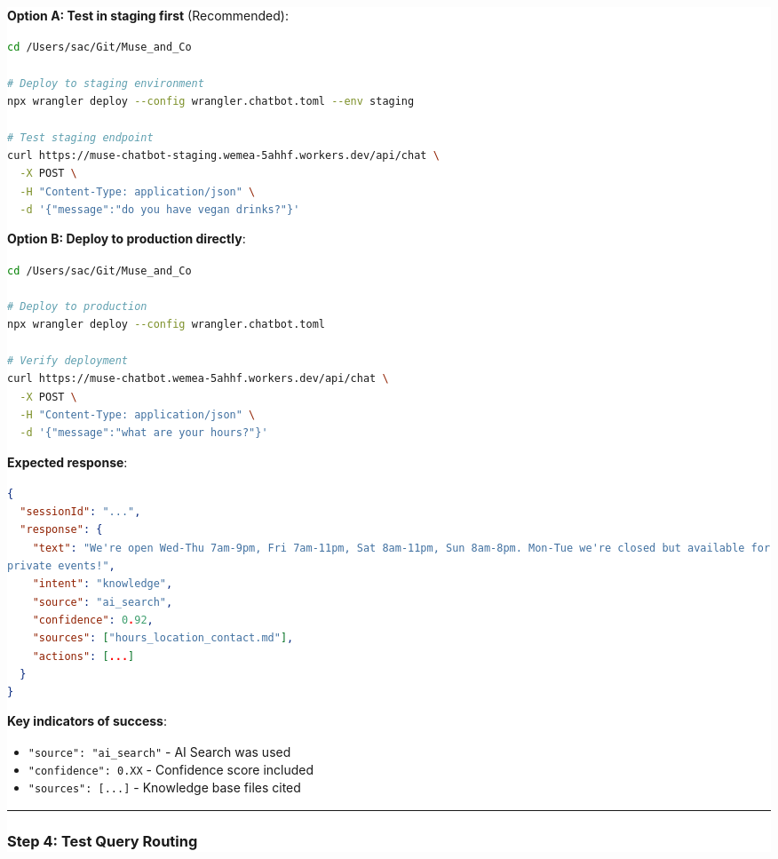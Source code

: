 **Option A: Test in staging first** (Recommended):

```bash
cd /Users/sac/Git/Muse_and_Co

# Deploy to staging environment
npx wrangler deploy --config wrangler.chatbot.toml --env staging

# Test staging endpoint
curl https://muse-chatbot-staging.wemea-5ahhf.workers.dev/api/chat \
  -X POST \
  -H "Content-Type: application/json" \
  -d '{"message":"do you have vegan drinks?"}'
```

**Option B: Deploy to production directly**:

```bash
cd /Users/sac/Git/Muse_and_Co

# Deploy to production
npx wrangler deploy --config wrangler.chatbot.toml

# Verify deployment
curl https://muse-chatbot.wemea-5ahhf.workers.dev/api/chat \
  -X POST \
  -H "Content-Type: application/json" \
  -d '{"message":"what are your hours?"}'
```

**Expected response**:
```json
{
  "sessionId": "...",
  "response": {
    "text": "We're open Wed-Thu 7am-9pm, Fri 7am-11pm, Sat 8am-11pm, Sun 8am-8pm. Mon-Tue we're closed but available for private events!",
    "intent": "knowledge",
    "source": "ai_search",
    "confidence": 0.92,
    "sources": ["hours_location_contact.md"],
    "actions": [...]
  }
}
```

**Key indicators of success**:
- `"source": "ai_search"` - AI Search was used
- `"confidence": 0.XX` - Confidence score included
- `"sources": [...]` - Knowledge base files cited

---

### Step 4: Test Query Routing

